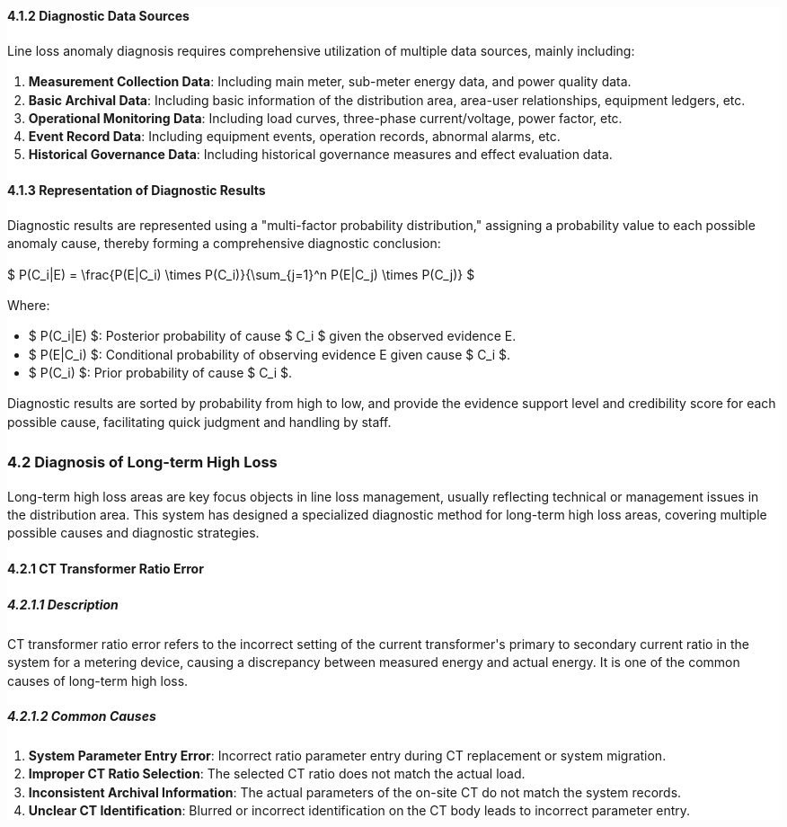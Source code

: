 #### 4.1.2 Diagnostic Data Sources

Line loss anomaly diagnosis requires comprehensive utilization of multiple data sources, mainly including:

1.  **Measurement Collection Data**: Including main meter, sub-meter energy data, and power quality data.
2.  **Basic Archival Data**: Including basic information of the distribution area, area-user relationships, equipment ledgers, etc.
3.  **Operational Monitoring Data**: Including load curves, three-phase current/voltage, power factor, etc.
4.  **Event Record Data**: Including equipment events, operation records, abnormal alarms, etc.
5.  **Historical Governance Data**: Including historical governance measures and effect evaluation data.

#### 4.1.3 Representation of Diagnostic Results

Diagnostic results are represented using a "multi-factor probability distribution," assigning a probability value to each possible anomaly cause, thereby forming a comprehensive diagnostic conclusion:

$ P(C_i|E) = \frac{P(E|C_i) \times P(C_i)}{\sum_{j=1}^n P(E|C_j) \times P(C_j)} $

Where:
-   $ P(C_i|E) $: Posterior probability of cause $ C_i $ given the observed evidence E.
-   $ P(E|C_i) $: Conditional probability of observing evidence E given cause $ C_i $.
-   $ P(C_i) $: Prior probability of cause $ C_i $.

Diagnostic results are sorted by probability from high to low, and provide the evidence support level and credibility score for each possible cause, facilitating quick judgment and handling by staff.

### 4.2 Diagnosis of Long-term High Loss

Long-term high loss areas are key focus objects in line loss management, usually reflecting technical or management issues in the distribution area. This system has designed a specialized diagnostic method for long-term high loss areas, covering multiple possible causes and diagnostic strategies.

#### 4.2.1 CT Transformer Ratio Error

##### 4.2.1.1 Description

CT transformer ratio error refers to the incorrect setting of the current transformer's primary to secondary current ratio in the system for a metering device, causing a discrepancy between measured energy and actual energy. It is one of the common causes of long-term high loss.

##### 4.2.1.2 Common Causes

1.  **System Parameter Entry Error**: Incorrect ratio parameter entry during CT replacement or system migration.
2.  **Improper CT Ratio Selection**: The selected CT ratio does not match the actual load.
3.  **Inconsistent Archival Information**: The actual parameters of the on-site CT do not match the system records.
4.  **Unclear CT Identification**: Blurred or incorrect identification on the CT body leads to incorrect parameter entry.

